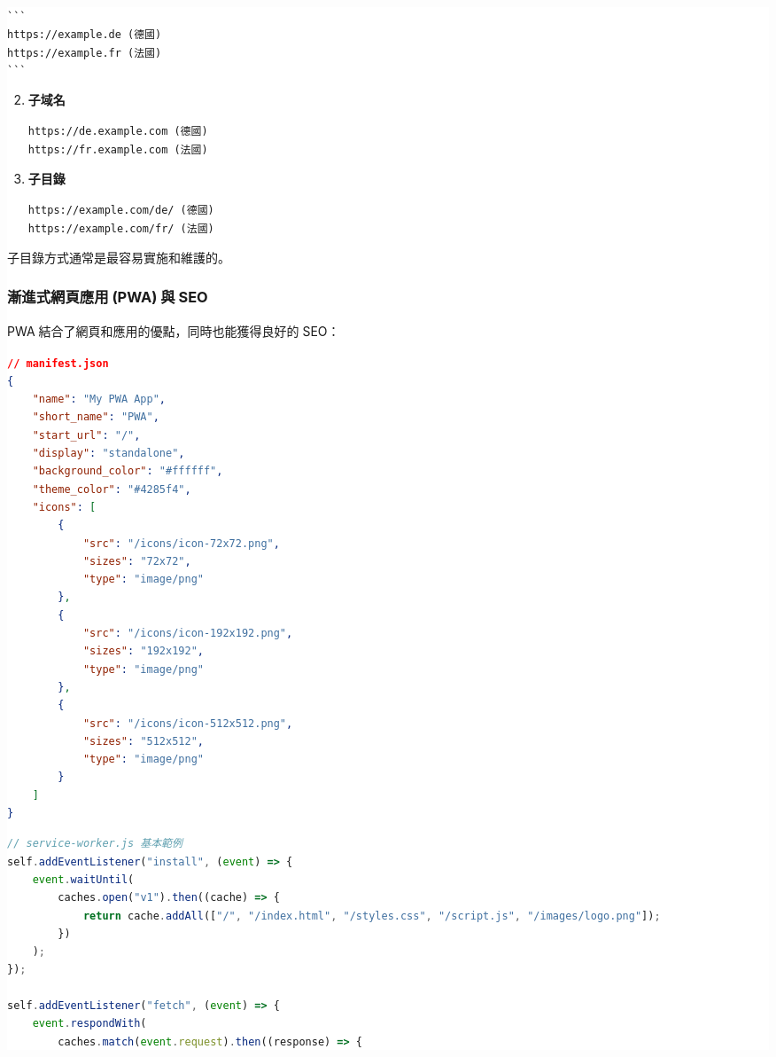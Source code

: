     ```
    https://example.de (德國)
    https://example.fr (法國)
    ```

2. **子域名**

    ```
    https://de.example.com (德國)
    https://fr.example.com (法國)
    ```

3. **子目錄**
    ```
    https://example.com/de/ (德國)
    https://example.com/fr/ (法國)
    ```

子目錄方式通常是最容易實施和維護的。

### 漸進式網頁應用 (PWA) 與 SEO

PWA 結合了網頁和應用的優點，同時也能獲得良好的 SEO：

```json
// manifest.json
{
    "name": "My PWA App",
    "short_name": "PWA",
    "start_url": "/",
    "display": "standalone",
    "background_color": "#ffffff",
    "theme_color": "#4285f4",
    "icons": [
        {
            "src": "/icons/icon-72x72.png",
            "sizes": "72x72",
            "type": "image/png"
        },
        {
            "src": "/icons/icon-192x192.png",
            "sizes": "192x192",
            "type": "image/png"
        },
        {
            "src": "/icons/icon-512x512.png",
            "sizes": "512x512",
            "type": "image/png"
        }
    ]
}
```

```javascript
// service-worker.js 基本範例
self.addEventListener("install", (event) => {
    event.waitUntil(
        caches.open("v1").then((cache) => {
            return cache.addAll(["/", "/index.html", "/styles.css", "/script.js", "/images/logo.png"]);
        })
    );
});

self.addEventListener("fetch", (event) => {
    event.respondWith(
        caches.match(event.request).then((response) => {
```